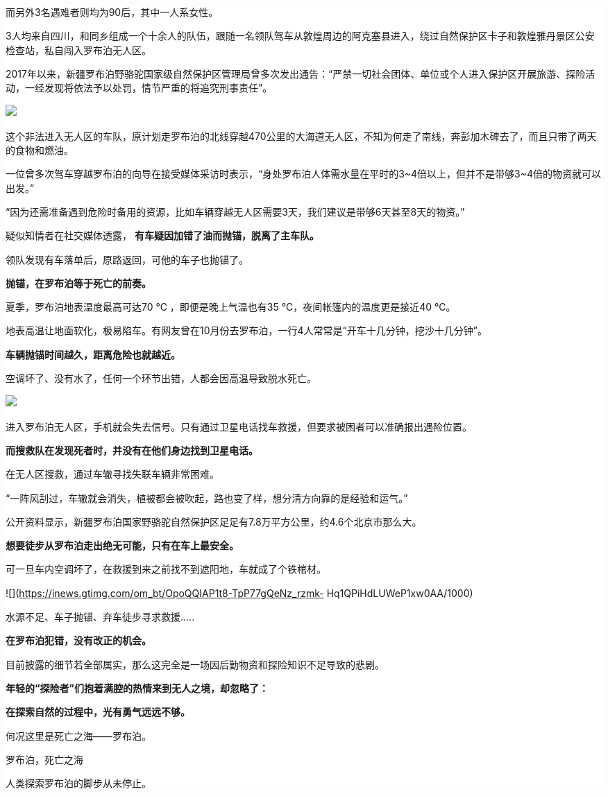 而另外3名遇难者则均为90后，其中一人系女性。

3人均来自四川，和同乡组成一个十余人的队伍，跟随一名领队驾车从敦煌周边的阿克塞县进入，绕过自然保护区卡子和敦煌雅丹景区公安检查站，私自闯入罗布泊无人区。

2017年以来，新疆罗布泊野骆驼国家级自然保护区管理局曾多次发出通告：“严禁一切社会团体、单位或个人进入保护区开展旅游、探险活动，一经发现将依法予以处罚，情节严重的将追究刑事责任”。

![](https://inews.gtimg.com/om_bt/OcCCcJlBk8aDSFpgB_rDVPcZslwmOWLGIt3nFMvrFvaEcAA/1000)

这个非法进入无人区的车队，原计划走罗布泊的北线穿越470公里的大海道无人区，不知为何走了南线，奔彭加木碑去了，而且只带了两天的食物和燃油。

一位曾多次驾车穿越罗布泊的向导在接受媒体采访时表示，“身处罗布泊人体需水量在平时的3~4倍以上，但并不是带够3~4倍的物资就可以出发。”

“因为还需准备遇到危险时备用的资源，比如车辆穿越无人区需要3天，我们建议是带够6天甚至8天的物资。”

疑似知情者在社交媒体透露， **有车疑因加错了油而抛锚，脱离了主车队。**

领队发现有车落单后，原路返回，可他的车子也抛锚了。

**抛锚，在罗布泊等于死亡的前奏。**

夏季，罗布泊地表温度最高可达70 ℃ ，即便是晚上气温也有35 ℃，夜间帐篷内的温度更是接近40 ℃。

地表高温让地面软化，极易陷车。有网友曾在10月份去罗布泊，一行4人常常是“开车十几分钟，挖沙十几分钟”。

**车辆抛锚时间越久，距离危险也就越近。**

空调坏了、没有水了，任何一个环节出错，人都会因高温导致脱水死亡。

![](https://inews.gtimg.com/om_bt/OQjmXTKcLt6aOvCmo6aVehR3frwvOIgoKU9aLlSnejp7MAA/1000)

进入罗布泊无人区，手机就会失去信号。只有通过卫星电话找车救援，但要求被困者可以准确报出遇险位置。

**而搜救队在发现死者时，并没有在他们身边找到卫星电话。**

在无人区搜救，通过车辙寻找失联车辆非常困难。

“一阵风刮过，车辙就会消失，植被都会被吹起，路也变了样，想分清方向靠的是经验和运气。”

公开资料显示，新疆罗布泊国家野骆驼自然保护区足足有7.8万平方公里，约4.6个北京市那么大。

**想要徒步从罗布泊走出绝无可能，只有在车上最安全。**

可一旦车内空调坏了，在救援到来之前找不到遮阳地，车就成了个铁棺材。

![](https://inews.gtimg.com/om_bt/OpoQQIAP1t8-TpP77gQeNz_rzmk-
Hq1QPiHdLUWeP1xw0AA/1000)

水源不足、车子抛锚、弃车徒步寻求救援.....

**在罗布泊犯错，没有改正的机会。**

目前披露的细节若全部属实，那么这完全是一场因后勤物资和探险知识不足导致的悲剧。

**年轻的“探险者”们抱着满腔的热情来到无人之境，却忽略了：**

**在探索自然的过程中，光有勇气远远不够。**

何况这里是死亡之海——罗布泊。

罗布泊，死亡之海

人类探索罗布泊的脚步从未停止。
